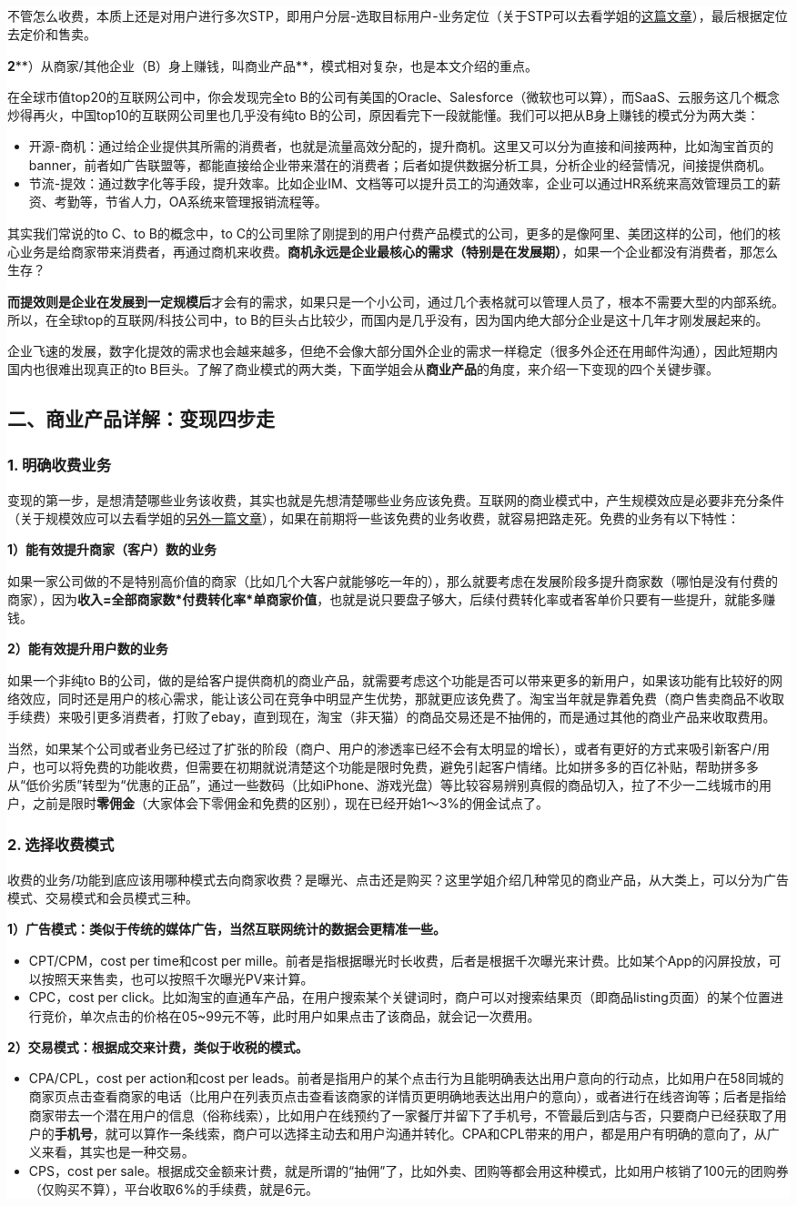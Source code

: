 不管怎么收费，本质上还是对用户进行多次STP，即用户分层-选取目标用户-业务定位（关于STP可以去看学姐的[这篇文章](http://www.woshipm.com/operate/4425309.html)），最后根据定位去定价和售卖。

**2****）从商家/其他企业（B）身上赚钱，叫商业产品**，模式相对复杂，也是本文介绍的重点。

在全球市值top20的互联网公司中，你会发现完全to B的公司有美国的Oracle、Salesforce（微软也可以算），而SaaS、云服务这几个概念炒得再火，中国top10的互联网公司里也几乎没有纯to B的公司，原因看完下一段就能懂。我们可以把从B身上赚钱的模式分为两大类：

*   开源-商机：通过给企业提供其所需的消费者，也就是流量高效分配的，提升商机。这里又可以分为直接和间接两种，比如淘宝首页的banner，前者如广告联盟等，都能直接给企业带来潜在的消费者；后者如提供数据分析工具，分析企业的经营情况，间接提供商机。
*   节流-提效：通过数字化等手段，提升效率。比如企业IM、文档等可以提升员工的沟通效率，企业可以通过HR系统来高效管理员工的薪资、考勤等，节省人力，OA系统来管理报销流程等。

其实我们常说的to C、to B的概念中，to C的公司里除了刚提到的用户付费产品模式的公司，更多的是像阿里、美团这样的公司，他们的核心业务是给商家带来消费者，再通过商机来收费。**商机永远是企业最核心的需求（特别是在发展期）**，如果一个企业都没有消费者，那怎么生存？

**而提效则是企业在发展到一定规模后**才会有的需求，如果只是一个小公司，通过几个表格就可以管理人员了，根本不需要大型的内部系统。所以，在全球top的互联网/科技公司中，to B的巨头占比较少，而国内是几乎没有，因为国内绝大部分企业是这十几年才刚发展起来的。

企业飞速的发展，数字化提效的需求也会越来越多，但绝不会像大部分国外企业的需求一样稳定（很多外企还在用邮件沟通），因此短期内国内也很难出现真正的to B巨头。了解了商业模式的两大类，下面学姐会从**商业产品**的角度，来介绍一下变现的四个关键步骤。

## 二、商业产品详解：变现四步走

### 1\. 明确收费业务

变现的第一步，是想清楚哪些业务该收费，其实也就是先想清楚哪些业务应该免费。互联网的商业模式中，产生规模效应是必要非充分条件（关于规模效应可以去看学姐的[另外一篇文章](http://www.woshipm.com/it/4551269.html)），如果在前期将一些该免费的业务收费，就容易把路走死。免费的业务有以下特性：

**1）能有效提升商家（客户）数的业务**

如果一家公司做的不是特别高价值的商家（比如几个大客户就能够吃一年的），那么就要考虑在发展阶段多提升商家数（哪怕是没有付费的商家），因为**收入=全部商家数\*付费转化率\*单商家价值**，也就是说只要盘子够大，后续付费转化率或者客单价只要有一些提升，就能多赚钱。

**2）能有效提升用户数的业务**

如果一个非纯to B的公司，做的是给客户提供商机的商业产品，就需要考虑这个功能是否可以带来更多的新用户，如果该功能有比较好的网络效应，同时还是用户的核心需求，能让该公司在竞争中明显产生优势，那就更应该免费了。淘宝当年就是靠着免费（商户售卖商品不收取手续费）来吸引更多消费者，打败了ebay，直到现在，淘宝（非天猫）的商品交易还是不抽佣的，而是通过其他的商业产品来收取费用。

当然，如果某个公司或者业务已经过了扩张的阶段（商户、用户的渗透率已经不会有太明显的增长），或者有更好的方式来吸引新客户/用户，也可以将免费的功能收费，但需要在初期就说清楚这个功能是限时免费，避免引起客户情绪。比如拼多多的百亿补贴，帮助拼多多从“低价劣质”转型为“优惠的正品”，通过一些数码（比如iPhone、游戏光盘）等比较容易辨别真假的商品切入，拉了不少一二线城市的用户，之前是限时**零佣金**（大家体会下零佣金和免费的区别），现在已经开始1～3%的佣金试点了。

### 2\. 选择收费模式

收费的业务/功能到底应该用哪种模式去向商家收费？是曝光、点击还是购买？这里学姐介绍几种常见的商业产品，从大类上，可以分为广告模式、交易模式和会员模式三种。

**1）广告模式：类似于传统的媒体广告，当然互联网统计的数据会更精准一些。**

*   CPT/CPM，cost per time和cost per mille。前者是指根据曝光时长收费，后者是根据千次曝光来计费。比如某个App的闪屏投放，可以按照天来售卖，也可以按照千次曝光PV来计算。
*   CPC，cost per click。比如淘宝的直通车产品，在用户搜索某个关键词时，商户可以对搜索结果页（即商品listing页面）的某个位置进行竞价，单次点击的价格在05~99元不等，此时用户如果点击了该商品，就会记一次费用。

**2）交易模式：根据成交来计费，类似于收税的模式。**

*   CPA/CPL，cost per action和cost per leads。前者是指用户的某个点击行为且能明确表达出用户意向的行动点，比如用户在58同城的商家页点击查看商家的电话（比用户在列表页点击查看该商家的详情页更明确地表达出用户的意向），或者进行在线咨询等；后者是指给商家带去一个潜在用户的信息（俗称线索），比如用户在线预约了一家餐厅并留下了手机号，不管最后到店与否，只要商户已经获取了用户的**手机号**，就可以算作一条线索，商户可以选择主动去和用户沟通并转化。CPA和CPL带来的用户，都是用户有明确的意向了，从广义来看，其实也是一种交易。
*   CPS，cost per sale。根据成交金额来计费，就是所谓的“抽佣”了，比如外卖、团购等都会用这种模式，比如用户核销了100元的团购券（仅购买不算），平台收取6%的手续费，就是6元。
